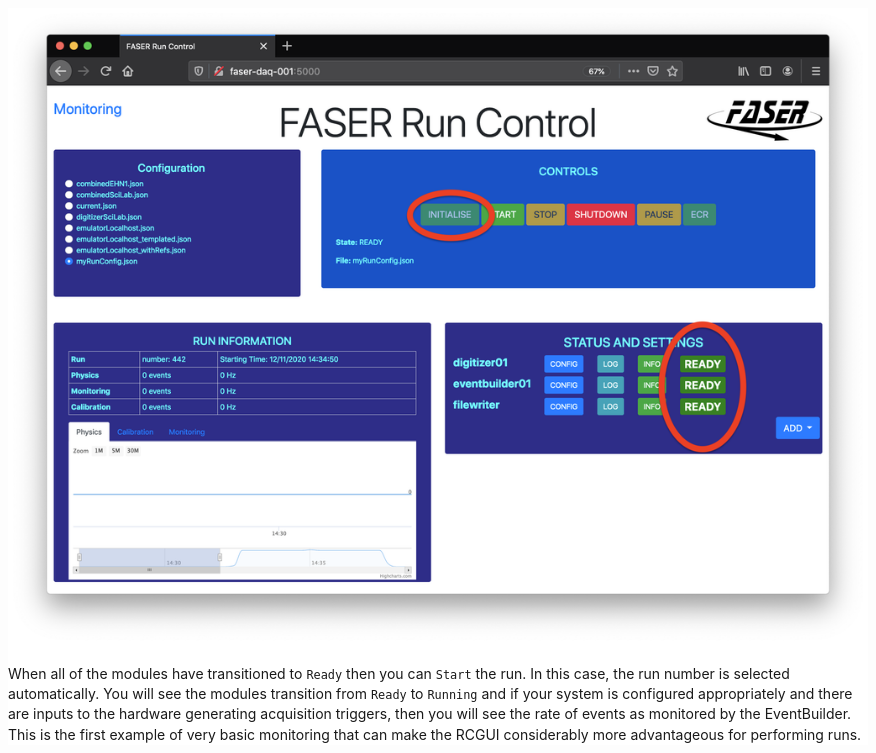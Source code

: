 ![](img/ready.png)

When all of the modules have transitioned to `Ready` then you can `Start` the run.  In this 
case, the run number is selected automatically.  You will see the modules transition from `Ready`
to `Running` and if your system is configured appropriately and there are inputs to the 
hardware generating acquisition triggers, then you will see the rate of events as
monitored by the EventBuilder.  This is the first example of very basic monitoring that 
can make the RCGUI considerably more advantageous for performing runs.
